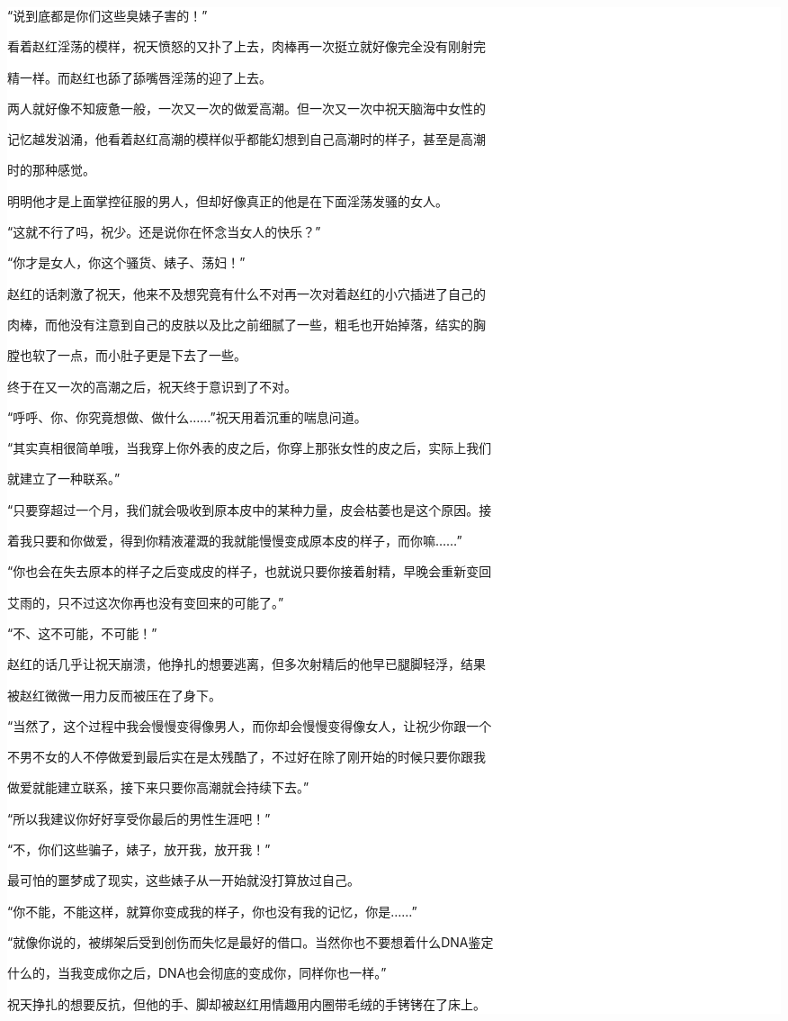 “说到底都是你们这些臭婊子害的！”

看着赵红淫荡的模样，祝天愤怒的又扑了上去，肉棒再一次挺立就好像完全没有刚射完

精一样。而赵红也舔了舔嘴唇淫荡的迎了上去。

两人就好像不知疲惫一般，一次又一次的做爱高潮。但一次又一次中祝天脑海中女性的

记忆越发汹涌，他看着赵红高潮的模样似乎都能幻想到自己高潮时的样子，甚至是高潮

时的那种感觉。

明明他才是上面掌控征服的男人，但却好像真正的他是在下面淫荡发骚的女人。

“这就不行了吗，祝少。还是说你在怀念当女人的快乐？”

“你才是女人，你这个骚货、婊子、荡妇！”

赵红的话刺激了祝天，他来不及想究竟有什么不对再一次对着赵红的小穴插进了自己的

肉棒，而他没有注意到自己的皮肤以及比之前细腻了一些，粗毛也开始掉落，结实的胸

膛也软了一点，而小肚子更是下去了一些。

终于在又一次的高潮之后，祝天终于意识到了不对。

“呼呼、你、你究竟想做、做什么……”祝天用着沉重的喘息问道。

“其实真相很简单哦，当我穿上你外表的皮之后，你穿上那张女性的皮之后，实际上我们

就建立了一种联系。”

“只要穿超过一个月，我们就会吸收到原本皮中的某种力量，皮会枯萎也是这个原因。接

着我只要和你做爱，得到你精液灌溉的我就能慢慢变成原本皮的样子，而你嘛……”

“你也会在失去原本的样子之后变成皮的样子，也就说只要你接着射精，早晚会重新变回

艾雨的，只不过这次你再也没有变回来的可能了。”

“不、这不可能，不可能！”

赵红的话几乎让祝天崩溃，他挣扎的想要逃离，但多次射精后的他早已腿脚轻浮，结果

被赵红微微一用力反而被压在了身下。

“当然了，这个过程中我会慢慢变得像男人，而你却会慢慢变得像女人，让祝少你跟一个

不男不女的人不停做爱到最后实在是太残酷了，不过好在除了刚开始的时候只要你跟我

做爱就能建立联系，接下来只要你高潮就会持续下去。”

“所以我建议你好好享受你最后的男性生涯吧！”

“不，你们这些骗子，婊子，放开我，放开我！”

最可怕的噩梦成了现实，这些婊子从一开始就没打算放过自己。

“你不能，不能这样，就算你变成我的样子，你也没有我的记忆，你是……”

“就像你说的，被绑架后受到创伤而失忆是最好的借口。当然你也不要想着什么DNA鉴定

什么的，当我变成你之后，DNA也会彻底的变成你，同样你也一样。”

祝天挣扎的想要反抗，但他的手、脚却被赵红用情趣用内圈带毛绒的手铐铐在了床上。
